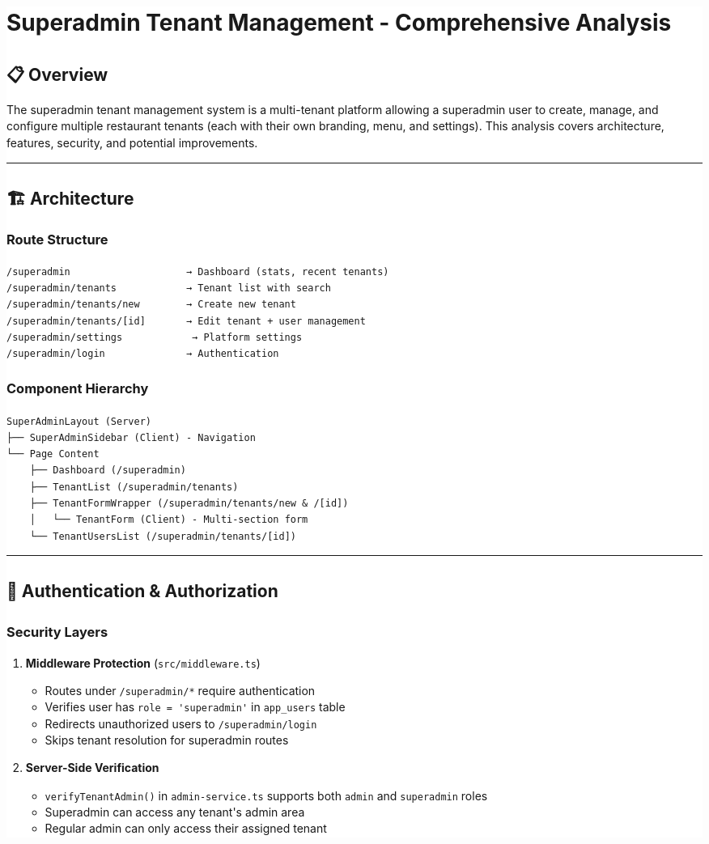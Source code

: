 # Superadmin Tenant Management - Comprehensive Analysis

## 📋 Overview

The superadmin tenant management system is a multi-tenant platform allowing a superadmin user to create, manage, and configure multiple restaurant tenants (each with their own branding, menu, and settings). This analysis covers architecture, features, security, and potential improvements.

---

## 🏗️ Architecture

### **Route Structure**
```
/superadmin                    → Dashboard (stats, recent tenants)
/superadmin/tenants            → Tenant list with search
/superadmin/tenants/new        → Create new tenant
/superadmin/tenants/[id]       → Edit tenant + user management
/superadmin/settings            → Platform settings
/superadmin/login              → Authentication
```

### **Component Hierarchy**
```
SuperAdminLayout (Server)
├── SuperAdminSidebar (Client) - Navigation
└── Page Content
    ├── Dashboard (/superadmin)
    ├── TenantList (/superadmin/tenants)
    ├── TenantFormWrapper (/superadmin/tenants/new & /[id])
    │   └── TenantForm (Client) - Multi-section form
    └── TenantUsersList (/superadmin/tenants/[id])
```

---

## 🔐 Authentication & Authorization

### **Security Layers**

1. **Middleware Protection** (`src/middleware.ts`)
   - Routes under `/superadmin/*` require authentication
   - Verifies user has `role = 'superadmin'` in `app_users` table
   - Redirects unauthorized users to `/superadmin/login`
   - Skips tenant resolution for superadmin routes

2. **Server-Side Verification**
   - `verifyTenantAdmin()` in `admin-service.ts` supports both `admin` and `superadmin` roles
   - Superadmin can access any tenant's admin area
   - Regular admin can only access their assigned tenant
